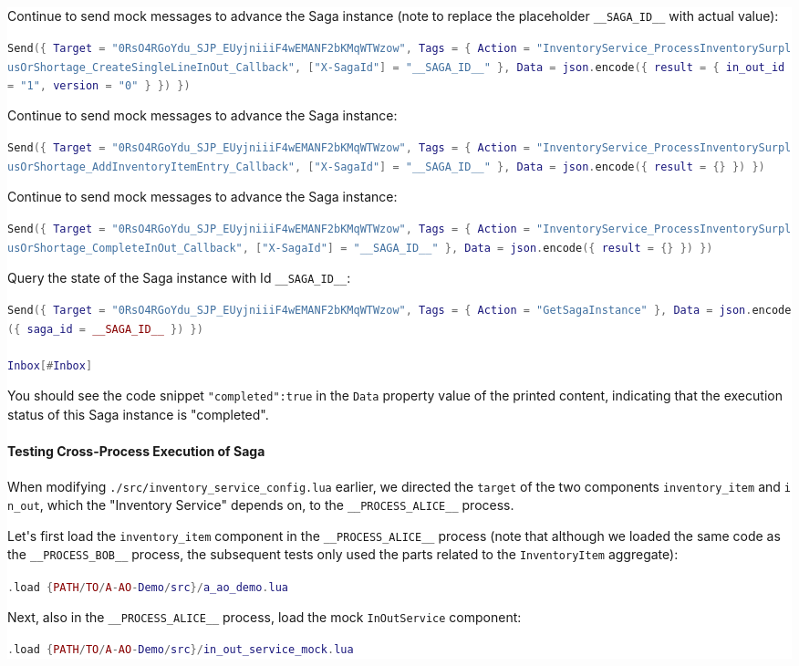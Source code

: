 Continue to send mock messages to advance the Saga instance (note to replace the placeholder `__SAGA_ID__` with actual value):

```lua
Send({ Target = "0RsO4RGoYdu_SJP_EUyjniiiF4wEMANF2bKMqWTWzow", Tags = { Action = "InventoryService_ProcessInventorySurplusOrShortage_CreateSingleLineInOut_Callback", ["X-SagaId"] = "__SAGA_ID__" }, Data = json.encode({ result = { in_out_id = "1", version = "0" } }) })
```

Continue to send mock messages to advance the Saga instance:

```lua
Send({ Target = "0RsO4RGoYdu_SJP_EUyjniiiF4wEMANF2bKMqWTWzow", Tags = { Action = "InventoryService_ProcessInventorySurplusOrShortage_AddInventoryItemEntry_Callback", ["X-SagaId"] = "__SAGA_ID__" }, Data = json.encode({ result = {} }) })
```

Continue to send mock messages to advance the Saga instance:

```lua
Send({ Target = "0RsO4RGoYdu_SJP_EUyjniiiF4wEMANF2bKMqWTWzow", Tags = { Action = "InventoryService_ProcessInventorySurplusOrShortage_CompleteInOut_Callback", ["X-SagaId"] = "__SAGA_ID__" }, Data = json.encode({ result = {} }) })
```

Query the state of the Saga instance with Id `__SAGA_ID__`:

```lua
Send({ Target = "0RsO4RGoYdu_SJP_EUyjniiiF4wEMANF2bKMqWTWzow", Tags = { Action = "GetSagaInstance" }, Data = json.encode({ saga_id = __SAGA_ID__ }) })

Inbox[#Inbox]
```

You should see the code snippet `"completed":true` in the `Data` property value of the printed content,
indicating that the execution status of this Saga instance is "completed".


#### Testing Cross-Process Execution of Saga

When modifying `./src/inventory_service_config.lua` earlier,
we directed the `target` of the two components `inventory_item` and `in_out`, which the "Inventory Service" depends on, 
to the `__PROCESS_ALICE__` process.

Let's first load the `inventory_item` component in the `__PROCESS_ALICE__` process
(note that although we loaded the same code as the `__PROCESS_BOB__` process, 
the subsequent tests only used the parts related to the `InventoryItem` aggregate):

```lua
.load {PATH/TO/A-AO-Demo/src}/a_ao_demo.lua
```

Next, also in the `__PROCESS_ALICE__` process, load the mock `InOutService` component:

```lua
.load {PATH/TO/A-AO-Demo/src}/in_out_service_mock.lua
```


[^SagaPattern]: [Microservices.io](http://microservices.io/). Pattern: Saga. [https://microservices.io/patterns/data/saga.html](https://microservices.io/patterns/data/saga.html)
[^TransactionalOutbox]: [Microservices.io](http://microservices.io/). Pattern: Transactional Outbox. [https://microservices.io/patterns/data/transactional-outbox.html](https://microservices.io/patterns/data/transactional-outbox.html)
[^MsgBrokerWp]: [Wikipedia.org](http://wikipedia.org/). Message broker. [https://en.wikipedia.org/wiki/Message_broker](https://en.wikipedia.org/wiki/Message_broker)